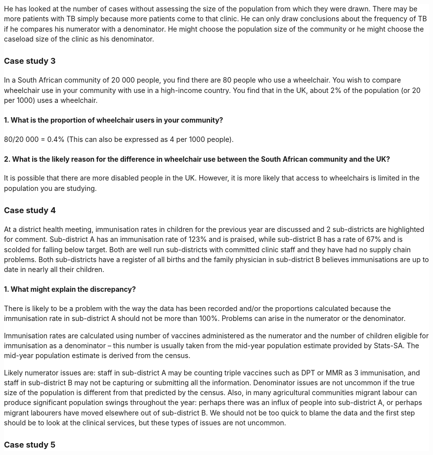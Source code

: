 He has looked at the number of cases without assessing the size of the population from which they were drawn. There may be more patients with TB simply because more patients come to that clinic. He can only draw conclusions about the frequency of TB if he compares his numerator with a denominator. He might choose the population size of the community or he might choose the caseload size of the clinic as his denominator. 

### Case study 3

In a South African community of 20&nbsp;000 people, you find there are 80 people who use a wheelchair. You wish to compare wheelchair use in your community with use in a high-income country. You find that in the UK, about 2% of the population (or 20 per 1000) uses a wheelchair.

#### 1.  What is the proportion of wheelchair users in your community? 

80/20&nbsp;000 = 0.4% (This can also be expressed as 4 per 1000 people).

#### 2.   What is the likely reason for the difference in wheelchair use between the South African community and the UK? 

It is possible that there are more disabled people in the UK. However, it is more likely that access to wheelchairs is limited in the population you are studying. 

### Case study 4

At a district health meeting, immunisation rates in children for the previous year are discussed and 2 sub-districts are highlighted for comment. Sub-district A has an immunisation rate of 123% and is praised, while sub-district B has a rate of 67% and is scolded for falling below target. Both are well run sub-districts with committed clinic staff and they have had no supply chain problems. Both sub-districts have a register of all births and the family physician in sub-district B believes immunisations are up to date in nearly all their children. 

#### 1.  What might explain the discrepancy?

There is likely to be a problem with the way the data has been recorded and/or the proportions calculated because the immunisation rate in sub-district A should not be more than 100%. Problems can arise in the numerator or the denominator. 

Immunisation rates are calculated using number of vaccines administered as the numerator and the number of children eligible for immunisation as a denominator – this number is usually taken from the mid-year population estimate provided by Stats-SA. The mid-year population estimate is derived from the census. 

Likely numerator issues are: staff in sub-district A may be counting triple vaccines such as DPT or MMR as 3 immunisation, and staff in sub-district B may not be capturing or submitting all the information. Denominator issues are not uncommon if the true size of the population is different from that predicted by the census. Also, in many agricultural communities migrant labour can produce significant population swings throughout the year: perhaps there was an influx of people into sub-district A, or perhaps migrant labourers have moved elsewhere out of sub-district B. We should not be too quick to blame the data and the first step should be to look at the clinical services, but these types of issues are not uncommon.

### Case study 5
